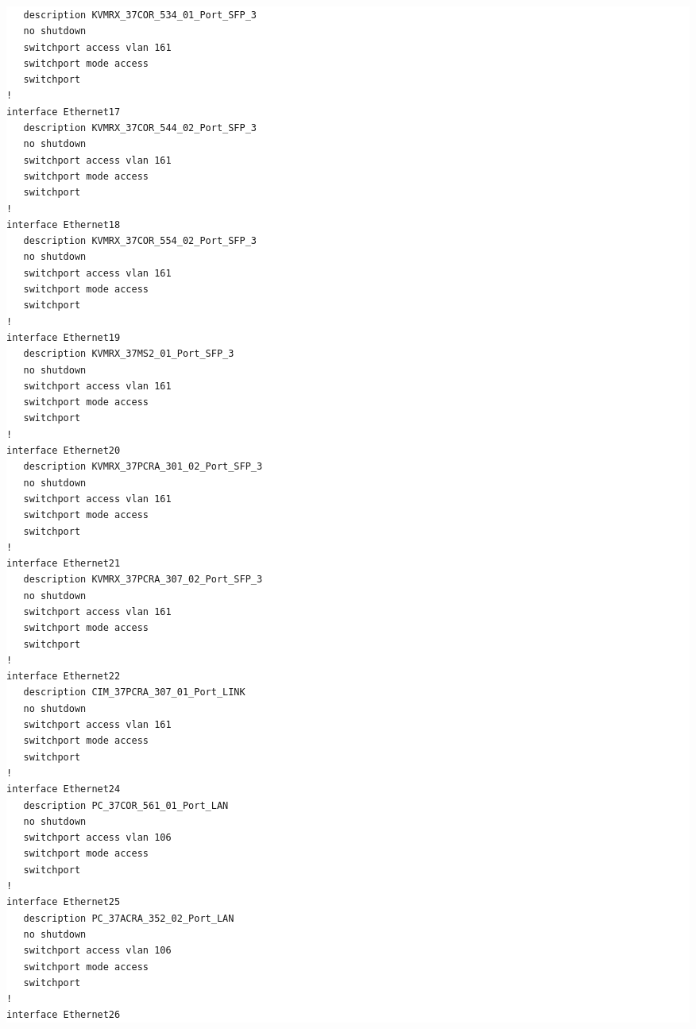 ```eos
   description KVMRX_37COR_534_01_Port_SFP_3
   no shutdown
   switchport access vlan 161
   switchport mode access
   switchport
!
interface Ethernet17
   description KVMRX_37COR_544_02_Port_SFP_3
   no shutdown
   switchport access vlan 161
   switchport mode access
   switchport
!
interface Ethernet18
   description KVMRX_37COR_554_02_Port_SFP_3
   no shutdown
   switchport access vlan 161
   switchport mode access
   switchport
!
interface Ethernet19
   description KVMRX_37MS2_01_Port_SFP_3
   no shutdown
   switchport access vlan 161
   switchport mode access
   switchport
!
interface Ethernet20
   description KVMRX_37PCRA_301_02_Port_SFP_3
   no shutdown
   switchport access vlan 161
   switchport mode access
   switchport
!
interface Ethernet21
   description KVMRX_37PCRA_307_02_Port_SFP_3
   no shutdown
   switchport access vlan 161
   switchport mode access
   switchport
!
interface Ethernet22
   description CIM_37PCRA_307_01_Port_LINK
   no shutdown
   switchport access vlan 161
   switchport mode access
   switchport
!
interface Ethernet24
   description PC_37COR_561_01_Port_LAN
   no shutdown
   switchport access vlan 106
   switchport mode access
   switchport
!
interface Ethernet25
   description PC_37ACRA_352_02_Port_LAN
   no shutdown
   switchport access vlan 106
   switchport mode access
   switchport
!
interface Ethernet26
```